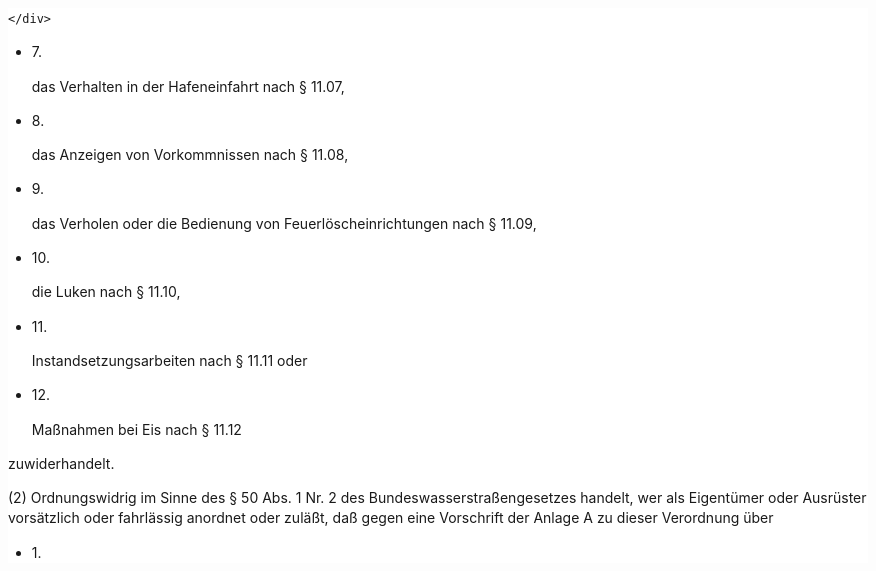     </div>

  - 7\.
    
    <div style="">
    
    das Verhalten in der Hafeneinfahrt nach § 11.07,
    
    </div>

  - 8\.
    
    <div style="">
    
    das Anzeigen von Vorkommnissen nach § 11.08,
    
    </div>

  - 9\.
    
    <div style="">
    
    das Verholen oder die Bedienung von Feuerlöscheinrichtungen nach §
    11.09,
    
    </div>

  - 10\.
    
    <div style="">
    
    die Luken nach § 11.10,
    
    </div>

  - 11\.
    
    <div style="">
    
    Instandsetzungsarbeiten nach § 11.11 oder
    
    </div>

  - 12\.
    
    <div style="">
    
    Maßnahmen bei Eis nach § 11.12
    
    </div>

zuwiderhandelt.

</div>

<div class="jurAbsatz">

(2) Ordnungswidrig im Sinne des § 50 Abs. 1 Nr. 2 des
Bundeswasserstraßengesetzes handelt, wer als Eigentümer oder Ausrüster
vorsätzlich oder fahrlässig anordnet oder zuläßt, daß gegen eine
Vorschrift der Anlage A zu dieser Verordnung über

  - 1\.
    
    <div style="">
    